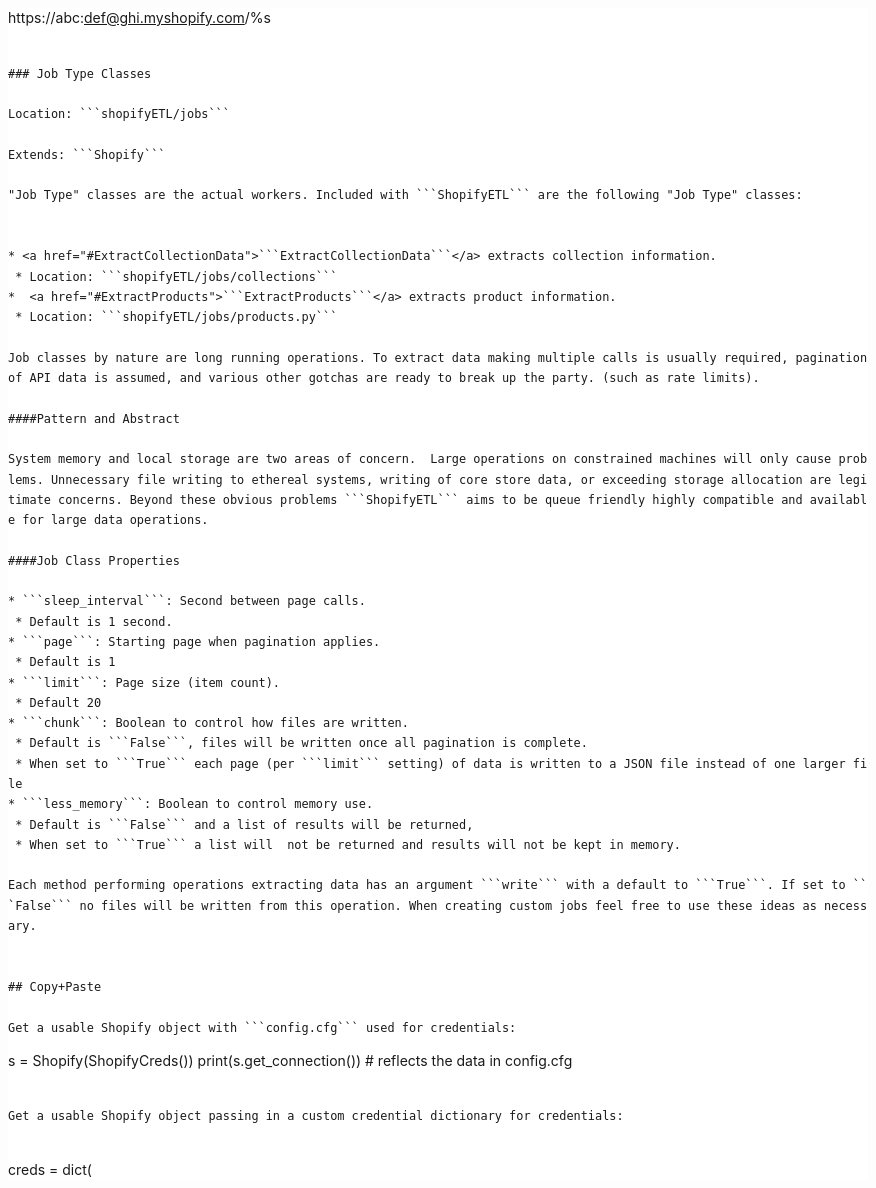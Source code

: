 https://abc:def@ghi.myshopify.com/%s
```

### Job Type Classes

Location: ```shopifyETL/jobs```

Extends: ```Shopify```

"Job Type" classes are the actual workers. Included with ```ShopifyETL``` are the following "Job Type" classes:


* <a href="#ExtractCollectionData">```ExtractCollectionData```</a> extracts collection information.
 * Location: ```shopifyETL/jobs/collections```
*  <a href="#ExtractProducts">```ExtractProducts```</a> extracts product information.
 * Location: ```shopifyETL/jobs/products.py```

Job classes by nature are long running operations. To extract data making multiple calls is usually required, pagination of API data is assumed, and various other gotchas are ready to break up the party. (such as rate limits).  

####Pattern and Abstract

System memory and local storage are two areas of concern.  Large operations on constrained machines will only cause problems. Unnecessary file writing to ethereal systems, writing of core store data, or exceeding storage allocation are legitimate concerns. Beyond these obvious problems ```ShopifyETL``` aims to be queue friendly highly compatible and available for large data operations. 

####Job Class Properties

* ```sleep_interval```: Second between page calls. 
 * Default is 1 second.
* ```page```: Starting page when pagination applies. 
 * Default is 1
* ```limit```: Page size (item count). 
 * Default 20
* ```chunk```: Boolean to control how files are written.
 * Default is ```False```, files will be written once all pagination is complete.
 * When set to ```True``` each page (per ```limit``` setting) of data is written to a JSON file instead of one larger file
* ```less_memory```: Boolean to control memory use.
 * Default is ```False``` and a list of results will be returned,
 * When set to ```True``` a list will  not be returned and results will not be kept in memory.
 
Each method performing operations extracting data has an argument ```write``` with a default to ```True```. If set to ```False``` no files will be written from this operation. When creating custom jobs feel free to use these ideas as necessary.


## Copy+Paste

Get a usable Shopify object with ```config.cfg``` used for credentials:

```
s = Shopify(ShopifyCreds())
print(s.get_connection())  # reflects the data in config.cfg
```

Get a usable Shopify object passing in a custom credential dictionary for credentials:


```
creds = dict(